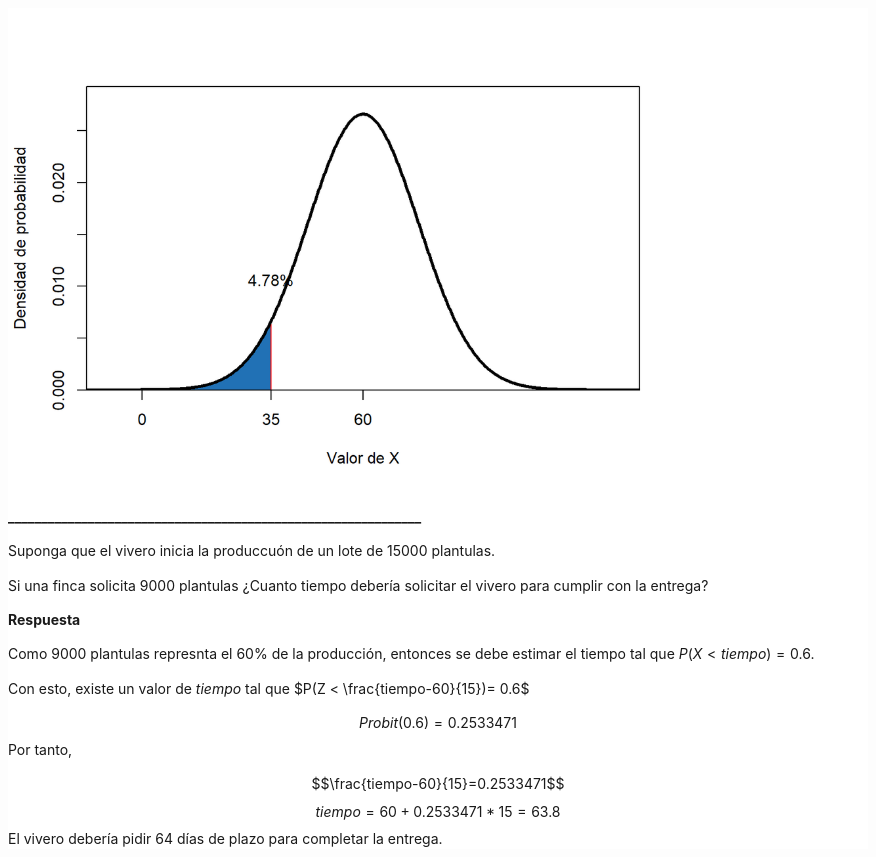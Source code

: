 <img src="05-Estimacion-de-Probabilidades-2_files/figure-html/g14-1.png" width="672" />

**______________________________________________________________**

Suponga que el vivero inicia la produccuón de un lote de 15000 plantulas.

Si una finca solicita 9000 plantulas ¿Cuanto tiempo debería solicitar el vivero para cumplir con la entrega?

**Respuesta**

Como 9000 plantulas represnta el 60% de la producción, entonces se debe estimar el tiempo tal que $P(X < tiempo)= 0.6$.

Con esto, existe un valor de $tiempo$ tal que $P(Z < \frac{tiempo-60}{15})= 0.6$

$$Probit(0.6)=0.2533471$$
Por tanto,

$$\frac{tiempo-60}{15}=0.2533471$$
$$tiempo=60+0.2533471*15=63.8$$
El vivero debería pidir 64 días de plazo para completar la entrega.
